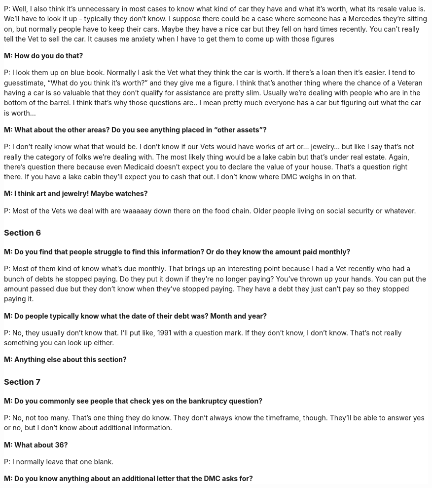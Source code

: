 P: Well, I also think it’s unnecessary in most cases to know what kind of car they have and what it’s worth, what its resale value is. We’ll have to look it up - typically they don’t know. I suppose there could be a case where someone has a Mercedes they’re sitting on, but normally people have to keep their cars. Maybe they have a nice car but they fell on hard times recently. You can’t really tell the Vet to sell the car. It causes me anxiety when I have to get them to come up with those figures

**M: How do you do that?**

P: I look them up on blue book. Normally I ask the Vet what they think the car is worth. If there’s a loan then it’s easier. I tend to guesstimate, “What do you think it’s worth?” and they give me a figure.  I think that’s another thing where the chance of a Veteran having a car is so valuable that they don’t qualify for assistance are pretty slim. Usually we’re dealing with people who are in the bottom of the barrel. I think that’s why those questions are.. I mean pretty much everyone has a car but figuring out what the car is worth…

**M: What about the other areas? Do you see anything placed in “other assets”?**

P: I don’t really know what that would be. I don’t know if our Vets would have works of art or… jewelry… but like I say that’s not really the category of folks we’re dealing with. The most likely thing would be a lake cabin but that’s under real estate. Again, there’s question there because even Medicaid doesn’t expect you to declare the value of your house. That’s a question right there. If you have a lake cabin they’ll expect you to cash that out. I don’t know where DMC weighs in on that. 

**M: I think art and jewelry! Maybe watches?** 

P: Most of the Vets we deal with are waaaaay down there on the food chain. Older people living on social security or whatever. 

### Section 6

**M: Do you find that people struggle to find this information? Or do they know the amount paid monthly?**

P: Most of them kind of know what’s due monthly. That brings up an interesting point because I had a Vet recently who had a bunch of debts he stopped paying. Do they put it down if they’re no longer paying? You’ve thrown up your hands. You can put the amount passed due but they don’t know when they’ve stopped paying. They have a debt they just can’t pay so they stopped paying it. 

**M: Do people typically know what the date of their debt was? Month and year?**

P: No, they usually don’t know that. I’ll put like, 1991 with a question mark. If they don’t know, I don’t know. That’s not really something you can look up either.

**M: Anything else about this section?**

### Section 7 

**M: Do you commonly see people that check yes on the bankruptcy question?**

P: No, not too many. That’s one thing they do know. They don’t always know the timeframe, though. They’ll be able to answer yes or no, but I don’t know about additional information.

**M: What about 36?**

P: I normally leave that one blank. 

**M: Do you know anything about an additional letter that the DMC asks for?**
